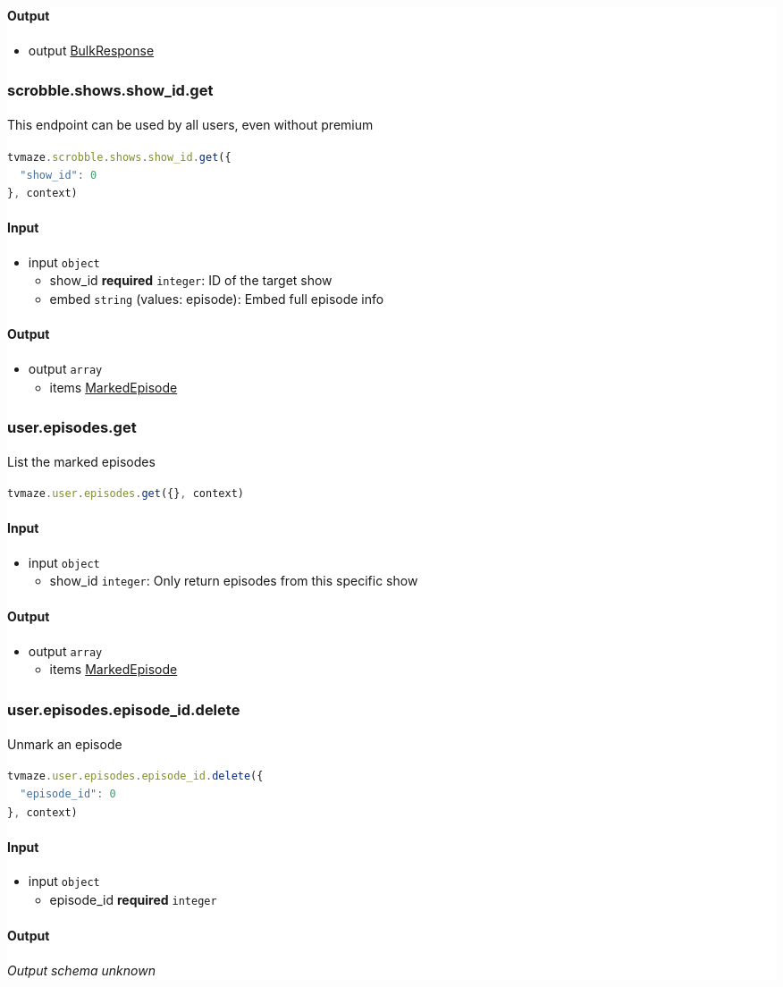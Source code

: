 #### Output
* output [BulkResponse](#bulkresponse)

### scrobble.shows.show_id.get
This endpoint can be used by all users, even without premium


```js
tvmaze.scrobble.shows.show_id.get({
  "show_id": 0
}, context)
```

#### Input
* input `object`
  * show_id **required** `integer`: ID of the target show
  * embed `string` (values: episode): Embed full episode info

#### Output
* output `array`
  * items [MarkedEpisode](#markedepisode)

### user.episodes.get
List the marked episodes


```js
tvmaze.user.episodes.get({}, context)
```

#### Input
* input `object`
  * show_id `integer`: Only return episodes from this specific show

#### Output
* output `array`
  * items [MarkedEpisode](#markedepisode)

### user.episodes.episode_id.delete
Unmark an episode


```js
tvmaze.user.episodes.episode_id.delete({
  "episode_id": 0
}, context)
```

#### Input
* input `object`
  * episode_id **required** `integer`

#### Output
*Output schema unknown*
